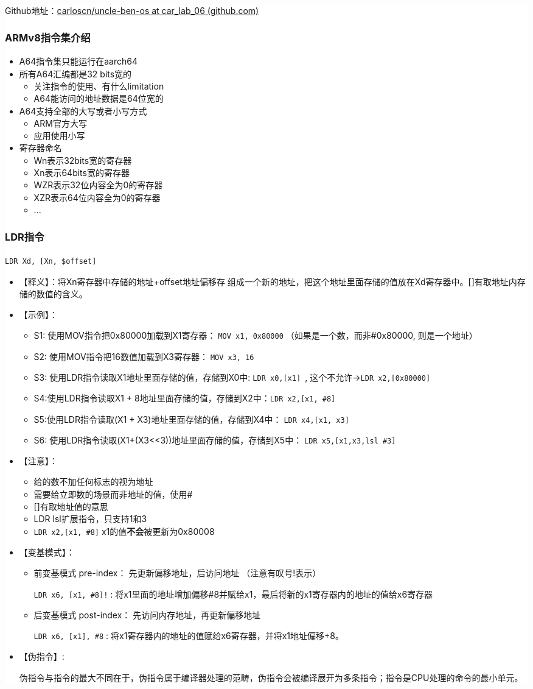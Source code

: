 Github地址：[carloscn/uncle-ben-os at car_lab_06 (github.com)](https://github.com/carloscn/uncle-ben-os/tree/car_lab_06)

### ARMv8指令集介绍

* A64指令集只能运行在aarch64
* 所有A64汇编都是32 bits宽的
  * 关注指令的使用、有什么limitation
  * A64能访问的地址数据是64位宽的
* A64支持全部的大写或者小写方式
  * ARM官方大写
  * 应用使用小写
* 寄存器命名
  * Wn表示32bits宽的寄存器
  * Xn表示64bits宽的寄存器
  * WZR表示32位内容全为0的寄存器
  * XZR表示64位内容全为0的寄存器
  * ...

### LDR指令

`LDR Xd, [Xn, $offset]` 

* 【释义】：将Xn寄存器中存储的地址+offset地址偏移存 组成一个新的地址，把这个地址里面存储的值放在Xd寄存器中。[]有取地址内存储的数值的含义。

* 【示例】：

  * S1: 使用MOV指令把0x80000加载到X1寄存器： `MOV x1, 0x80000`  （如果是一个数，而非#0x80000, 则是一个地址）

  * S2: 使用MOV指令把16数值加载到X3寄存器： `MOV x3, 16`

  * S3: 使用LDR指令读取X1地址里面存储的值，存储到X0中:  `LDR x0,[x1] `,  这个不允许->`LDR x2,[0x80000]`

  * S4:使用LDR指令读取X1 + 8地址里面存储的值，存储到X2中：`LDR x2,[x1, #8]`

  * S5:使用LDR指令读取(X1 + X3)地址里面存储的值，存储到X4中： `LDR x4,[x1, x3]`

  * S6: 使用LDR指令读取(X1+(X3<<3))地址里面存储的值，存储到X5中： `LDR x5,[x1,x3,lsl #3]`

* 【注意】：
  * 给的数不加任何标志的视为地址
  * 需要给立即数的场景而非地址的值，使用#
  * []有取地址值的意思
  * LDR lsl扩展指令，只支持1和3
  * `LDR x2,[x1, #8]` x1的值**不会**被更新为0x80008

* 【变基模式】：

  * 前变基模式 pre-index： 先更新偏移地址，后访问地址 （注意有叹号!表示）

    `LDR x6, [x1, #8]!` : 将x1里面的地址增加偏移#8并赋给x1，最后将新的x1寄存器内的地址的值给x6寄存器

  * 后变基模式 post-index： 先访问内存地址，再更新偏移地址

    `LDR x6, [x1], #8` : 将x1寄存器内的地址的值赋给x6寄存器，并将x1地址偏移+8。

* 【伪指令】:

   伪指令与指令的最大不同在于，伪指令属于编译器处理的范畴，伪指令会被编译展开为多条指令；指令是CPU处理的命令的最小单元。
